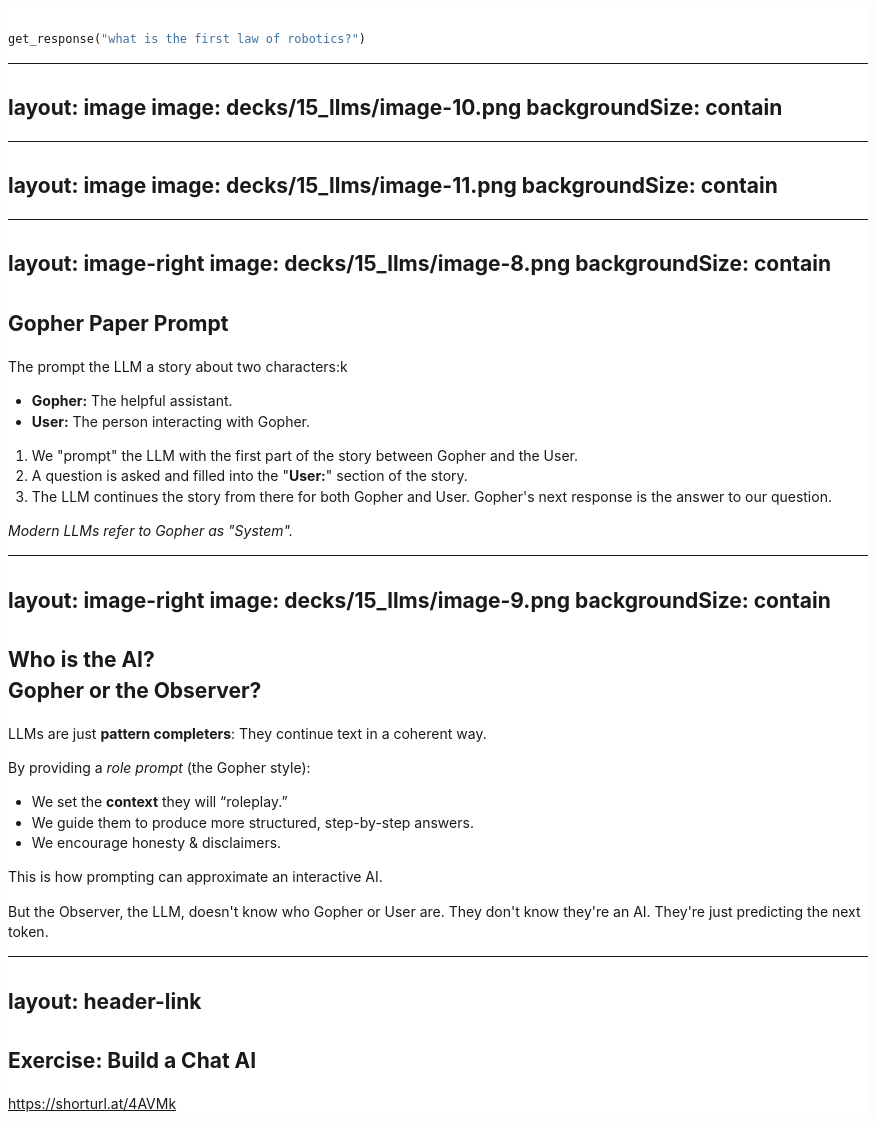```python

get_response("what is the first law of robotics?")
```

---
layout: image
image: decks/15_llms/image-10.png
backgroundSize: contain
---

---
layout: image
image: decks/15_llms/image-11.png
backgroundSize: contain
---

---
layout: image-right
image: decks/15_llms/image-8.png
backgroundSize: contain
---

## Gopher Paper Prompt

The prompt the LLM a story about two characters:k

- **Gopher:** The helpful assistant.
- **User:** The person interacting with Gopher.

1. We "prompt" the LLM with the first part of the story between Gopher and the User.
2. A question is asked and filled into the "**User:**" section of the story.
3. The LLM continues the story from there for both Gopher and User. Gopher's next response is the answer to our question.

_Modern LLMs refer to Gopher as "System"._

---
layout: image-right
image: decks/15_llms/image-9.png
backgroundSize: contain
---

## Who is the AI?<br>Gopher or the Observer?

LLMs are just **pattern completers**: They continue text in a coherent way.

By providing a *role prompt* (the Gopher style):
- We set the **context** they will “roleplay.”
- We guide them to produce more structured, step-by-step answers.
- We encourage honesty & disclaimers.

This is how prompting can approximate an interactive AI.

But the Observer, the LLM, doesn't know who Gopher or User are. They don't know they're an AI. They're just predicting the next token.

---
layout: header-link
---

## Exercise: Build a Chat AI

https://shorturl.at/4AVMk